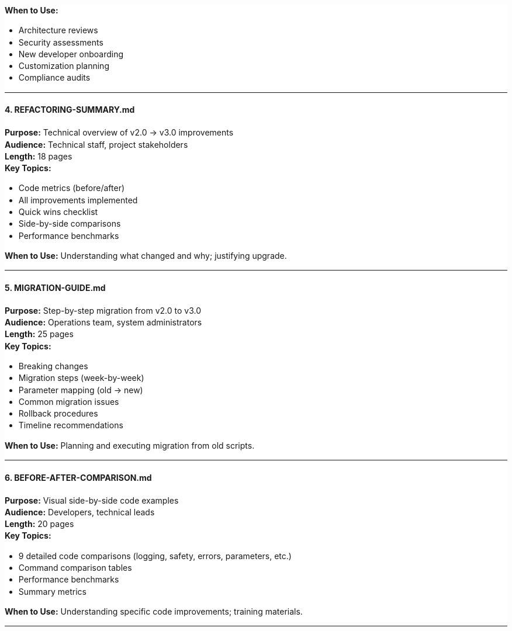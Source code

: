 **When to Use:** 
- Architecture reviews
- Security assessments
- New developer onboarding
- Customization planning
- Compliance audits

---

#### 4. REFACTORING-SUMMARY.md
**Purpose:** Technical overview of v2.0 → v3.0 improvements  
**Audience:** Technical staff, project stakeholders  
**Length:** 18 pages  
**Key Topics:**
- Code metrics (before/after)
- All improvements implemented
- Quick wins checklist
- Side-by-side comparisons
- Performance benchmarks

**When to Use:** Understanding what changed and why; justifying upgrade.

---

#### 5. MIGRATION-GUIDE.md
**Purpose:** Step-by-step migration from v2.0 to v3.0  
**Audience:** Operations team, system administrators  
**Length:** 25 pages  
**Key Topics:**
- Breaking changes
- Migration steps (week-by-week)
- Parameter mapping (old → new)
- Common migration issues
- Rollback procedures
- Timeline recommendations

**When to Use:** Planning and executing migration from old scripts.

---

#### 6. BEFORE-AFTER-COMPARISON.md
**Purpose:** Visual side-by-side code examples  
**Audience:** Developers, technical leads  
**Length:** 20 pages  
**Key Topics:**
- 9 detailed code comparisons (logging, safety, errors, parameters, etc.)
- Command comparison tables
- Performance benchmarks
- Summary metrics

**When to Use:** Understanding specific code improvements; training materials.

---

